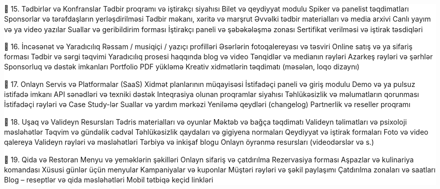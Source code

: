 🔵 15. Tədbirlər və Konfranslar
Tədbir proqramı və iştirakçı siyahısı
Bilet və qeydiyyat modulu
Spiker və panelist təqdimatları
Sponsorlar və tərəfdaşların yerləşdirilməsi
Tədbir məkanı, xəritə və marşrut
Əvvəlki tədbir materialları və media arxivi
Canlı yayım və ya video yazılar
Suallar və geribildirim forması
İştirakçı paneli və şəbəkələşmə zonası
Sertifikat verilməsi və iştirak təsdiqləri

🔵 16. İncəsənət və Yaradıcılıq
Rəssam / musiqiçi / yazıçı profilləri
Əsərlərin fotoqalereyası və təsviri
Online satış və ya sifariş forması
Tədbir və sərgi təqvimi
Yaradıcılıq prosesi haqqında blog və video
Tənqidlər və medianın rəyləri
Azarkeş rəyləri və şərhlər
Sponsorluq və dəstək imkanları
Portfolio PDF yükləmə
Kreativ xidmətlərin təqdimatı (məsələn, loqo dizaynı)

🔵 17. Onlayn Servis və Platformalar (SaaS)
Xidmət planlarının müqayisəsi
İstifadəçi paneli və giriş modulu
Demo və ya pulsuz istifadə imkanı
API sənədləri və texniki dəstək
Inteqrasiya olunan proqramlar siyahısı
Təhlükəsizlik və məlumatların qorunması
İstifadəçi rəyləri və Case Study-lər
Suallar və yardım mərkəzi
Yeniləmə qeydləri (changelog)
Partnerlik və reseller proqramı

🔵 18. Uşaq və Valideyn Resursları
Tədris materialları və oyunlar
Məktəb və bağça təqdimatı
Valideyn təlimatları və psixoloji məsləhətlər
Təqvim və gündəlik cədvəl
Təhlükəsizlik qaydaları və gigiyena normaları
Qeydiyyat və iştirak formaları
Foto və video qalereya
Valideyn rəyləri və məsləhətləri
Tərbiyə və inkişaf blogu
Onlayn öyrənmə resursları (videodərslər və s.)

🔵 19. Qida və Restoran
Menyu və yeməklərin şəkilləri
Onlayn sifariş və çatdırılma
Rezervasiya forması
Aşpazlar və kulinariya komandası
Xüsusi günlər üçün menyular
Kampaniyalar və kuponlar
Müştəri rəyləri və şəkil paylaşımı
Çatdırılma zonaları və saatları
Blog – reseptlər və qida məsləhətləri
Mobil tətbiqə keçid linkləri
